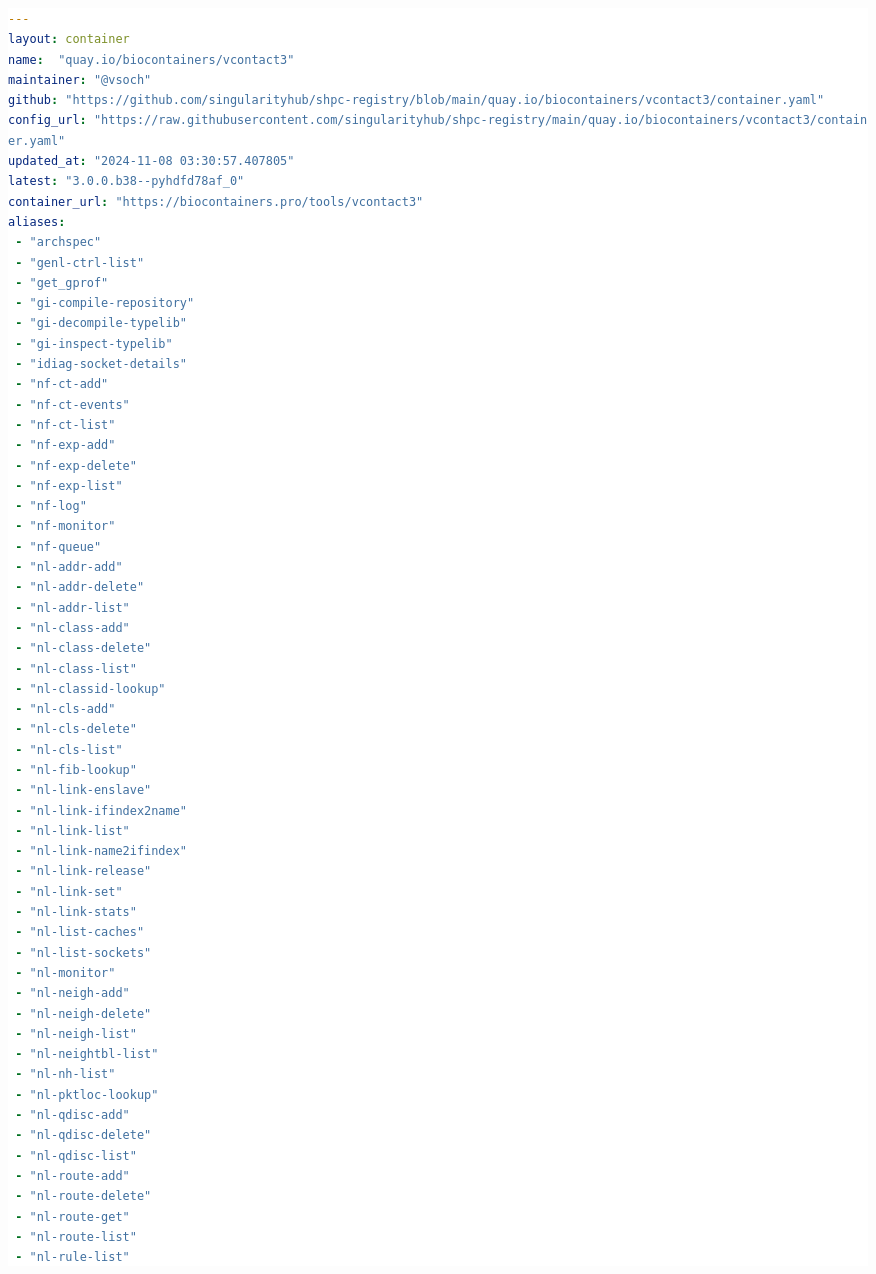 ```yaml
---
layout: container
name:  "quay.io/biocontainers/vcontact3"
maintainer: "@vsoch"
github: "https://github.com/singularityhub/shpc-registry/blob/main/quay.io/biocontainers/vcontact3/container.yaml"
config_url: "https://raw.githubusercontent.com/singularityhub/shpc-registry/main/quay.io/biocontainers/vcontact3/container.yaml"
updated_at: "2024-11-08 03:30:57.407805"
latest: "3.0.0.b38--pyhdfd78af_0"
container_url: "https://biocontainers.pro/tools/vcontact3"
aliases:
 - "archspec"
 - "genl-ctrl-list"
 - "get_gprof"
 - "gi-compile-repository"
 - "gi-decompile-typelib"
 - "gi-inspect-typelib"
 - "idiag-socket-details"
 - "nf-ct-add"
 - "nf-ct-events"
 - "nf-ct-list"
 - "nf-exp-add"
 - "nf-exp-delete"
 - "nf-exp-list"
 - "nf-log"
 - "nf-monitor"
 - "nf-queue"
 - "nl-addr-add"
 - "nl-addr-delete"
 - "nl-addr-list"
 - "nl-class-add"
 - "nl-class-delete"
 - "nl-class-list"
 - "nl-classid-lookup"
 - "nl-cls-add"
 - "nl-cls-delete"
 - "nl-cls-list"
 - "nl-fib-lookup"
 - "nl-link-enslave"
 - "nl-link-ifindex2name"
 - "nl-link-list"
 - "nl-link-name2ifindex"
 - "nl-link-release"
 - "nl-link-set"
 - "nl-link-stats"
 - "nl-list-caches"
 - "nl-list-sockets"
 - "nl-monitor"
 - "nl-neigh-add"
 - "nl-neigh-delete"
 - "nl-neigh-list"
 - "nl-neightbl-list"
 - "nl-nh-list"
 - "nl-pktloc-lookup"
 - "nl-qdisc-add"
 - "nl-qdisc-delete"
 - "nl-qdisc-list"
 - "nl-route-add"
 - "nl-route-delete"
 - "nl-route-get"
 - "nl-route-list"
 - "nl-rule-list"
```